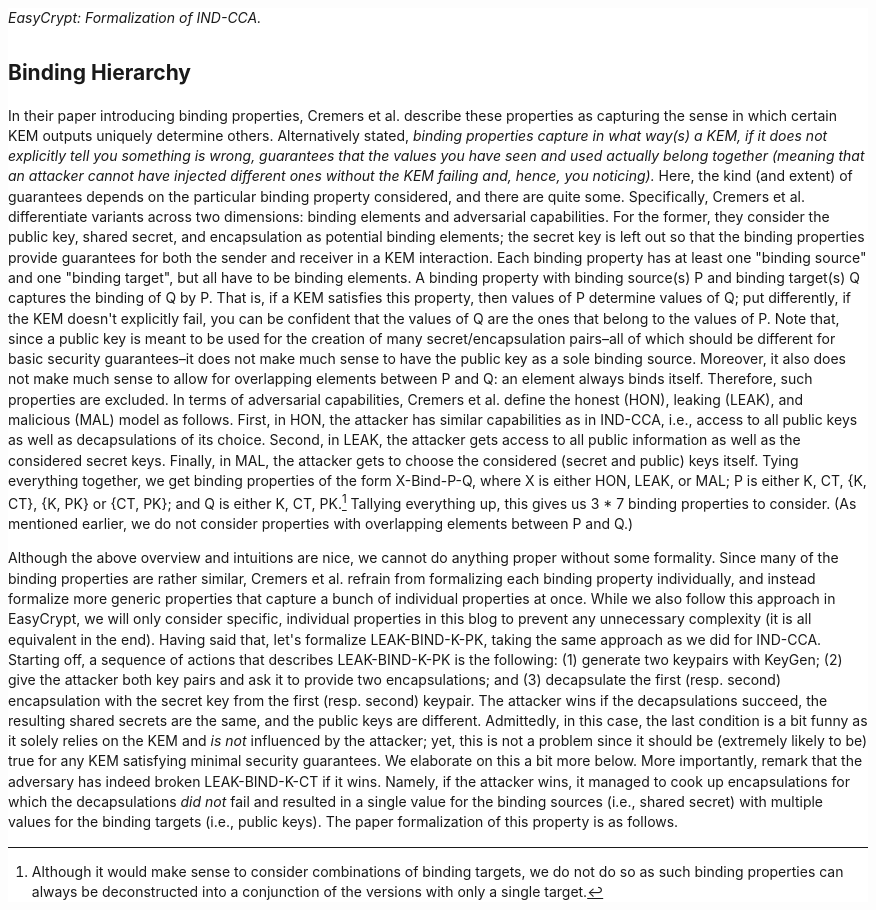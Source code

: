 *EasyCrypt: Formalization of IND-CCA.*

[^3]: You might wonder why we include PKE schemes when we are seemingly only interested in KEMs. The reason for this is that the KEMs we are mostly interested in are built using (a variant of) the FO transform, which starts from a PKE scheme.

[^4]: The exact number depends on your definition of unique.

[^5]: While we have mostly been using the terms "(shared) secret" and "encapsulation", people often refer to these as "(shared) key" and "ciphertext", hence the type names `key_t` and `ctxt_t`.

## Binding Hierarchy

In their paper introducing binding properties, Cremers et al. describe these properties as capturing the sense in which certain KEM outputs uniquely determine others. Alternatively stated, *binding properties capture in what way(s) a KEM, if it does not explicitly tell you something is wrong, guarantees that the values you have seen and used actually belong together (meaning that an attacker cannot have injected different ones without the KEM failing and, hence, you noticing).* Here, the kind (and extent) of guarantees depends on the particular binding property considered, and there are quite some. Specifically, Cremers et al. differentiate variants across two dimensions: binding elements and adversarial capabilities. For the former, they consider the public key, shared secret, and encapsulation as potential binding elements; the secret key is left out so that the binding properties provide guarantees for both the sender and receiver in a KEM interaction. Each binding property has at least one "binding source" and one "binding target", but all have to be binding elements. A binding property with binding source(s) P and binding target(s) Q captures the binding of Q by P. That is, if a KEM satisfies this property, then values of P determine values of Q; put differently, if the KEM doesn't explicitly fail, you can be confident that the values of Q are the ones that belong to the values of P. Note that, since a public key is meant to be used for the creation of many secret/encapsulation pairs–all of which should be different for basic security guarantees–it does not make much sense to have the public key as a sole binding source. Moreover, it also does not make much sense to allow for overlapping elements between P and Q: an element always binds itself. Therefore, such properties are excluded. In terms of adversarial capabilities, Cremers et al. define the honest (HON), leaking (LEAK), and malicious (MAL) model as follows. First, in HON, the attacker has similar capabilities as in IND-CCA, i.e., access to all public keys as well as decapsulations of its choice. Second, in LEAK, the attacker gets access to all public information as well as the considered secret keys. Finally, in MAL, the attacker gets to choose the considered (secret and public) keys itself. Tying everything together, we get binding properties of the form X-Bind-P-Q, where X is either HON, LEAK, or MAL; P is either K, CT, {K, CT}, {K, PK} or {CT, PK}; and Q is either K, CT, PK.[^6] Tallying everything up, this gives us 3 * 7 binding properties to consider. (As mentioned earlier, we do not consider properties with overlapping elements between P and Q.)

Although the above overview and intuitions are nice, we cannot do anything proper without some formality. Since many of the binding properties are rather similar, Cremers et al. refrain from formalizing each binding property individually, and instead formalize more generic properties that capture a bunch of individual properties at once. While we also follow this approach in EasyCrypt, we will only consider specific, individual properties in this blog to prevent any unnecessary complexity (it is all equivalent in the end). Having said that, let's formalize LEAK-BIND-K-PK, taking the same approach as we did for IND-CCA. Starting off, a sequence of actions that describes LEAK-BIND-K-PK is the following: (1) generate two keypairs with $\mathsf{KeyGen}$; (2) give the attacker both key pairs and ask it to provide two encapsulations; and (3) decapsulate the first (resp. second) encapsulation with the secret key from the first (resp. second) keypair. The attacker wins if the decapsulations succeed, the resulting shared secrets are the same, and the public keys are different. Admittedly, in this case, the last condition is a bit funny as it solely relies on the KEM and *is not* influenced by the attacker; yet, this is not a problem since it should be (extremely likely to be) true for any KEM satisfying minimal security guarantees. We elaborate on this a bit more below. More importantly, remark that the adversary has indeed broken LEAK-BIND-K-CT if it wins. Namely, if the attacker wins, it managed to cook up encapsulations for which the decapsulations *did not* fail and resulted in a single value for the binding sources (i.e., shared secret) with multiple values for the binding targets (i.e., public keys). The paper formalization of this property is as follows.


[^1]: At first glance, you may think that "no one but Alice and Bob knows the secret" would be a more natural and intuitive security condition. However, this condition would not exclude cases like an attacker narrowing down the set of possible secrets to two options, at which point you might as well share the secret directly with the attacker.
[^2]: Although it may seem unrealistic and overly conservative to give the attacker this power, certain real-world scenarios actually allow for similar or related capabilities. Naturally, though, we do not allow the attacker to request the decapsulation of the encapsulation it is "challenged" on, as this would make the attack trivial.
[^6]: Although it would make sense to consider combinations of binding targets, we do not do so as such binding properties can always be deconstructed into a conjunction of the versions with only a single target.
[^7]: The security proof "rectifies" the lack of actual randomness in a fixed hash function by modeling it as a random oracle and thereby magically regaining the randomness again in the security proof. As a result, the security proof is in the aforementioned ROM.
[^8]: That is not to say that the properties we used for the PKE scheme and hash function are the only usable ones! In fact, there are probably many other properties that would allow for a valid proof as well.
[^9]: Due to some technicalities in the specification of K-PKE, it is not directly evident this is okay to do. However, the justification for this, although not too difficult, is out of scope for this blog post.
[^10]: The second listed "case" actually captures two symmetrical cases, so we still have four cases in total.
[^11]: In security proofs (and EasyCrypt), random oracles are typically formalized as a stateful oracle that, if called with an input *not seen* before, samples, stores, and returns a uniformly random output; if called with an input *already seen* before, it simply returns the corresponding stored output. This is called "lazily sampling", as in "sampling only when necessary". An alternative, but equivalent, formalization is called "eagerly sampling", where the oracle samples outputs *before* being called. If done properly, these formalizations can be mixed (i.e., eagerly sampling some outputs, and lazily sampling the rest).
[^12]: Even though the LEAK properties imply the HON ones, we could still obtain "better" results for the HON properties. Intuitively, as they give the attacker less power, these properties are easier to satisfy; hence, they could allow for results that let the security parameters be chosen more liberally.